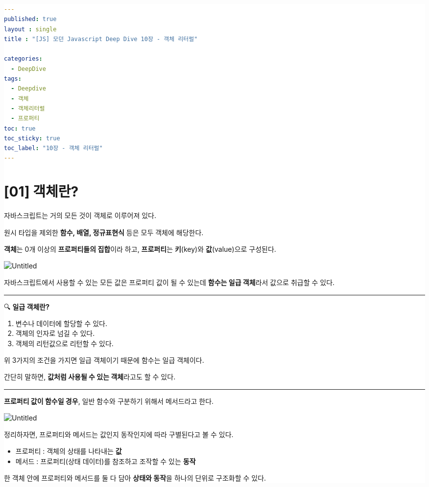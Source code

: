 ```yaml
---
published: true
layout : single
title : "[JS] 모던 Javascript Deep Dive 10장 - 객체 리터럴"

categories:
  - DeepDive
tags:
  - Deepdive
  - 객체
  - 객체리터럴
  - 프로퍼티
toc: true
toc_sticky: true
toc_label: "10장 - 객체 리터럴"
---
```

# [01] 객체란?

자바스크립트는 거의 모든 것이 객체로 이루어져 있다. 

원시 타입을 제외한 **함수, 배열, 정규표현식** 등은 모두 객체에 해당한다.

**객체**는 0개 이상의 **프로퍼티들의 집합**이라 하고, **프로퍼티**는 **키**(key)와 **값**(value)으로 구성된다.

![Untitled](https://s3.us-west-2.amazonaws.com/secure.notion-static.com/012c5c02-7db9-4c56-b319-5d4421d39f71/Untitled.png?X-Amz-Algorithm=AWS4-HMAC-SHA256&X-Amz-Content-Sha256=UNSIGNED-PAYLOAD&X-Amz-Credential=AKIAT73L2G45EIPT3X45%2F20220904%2Fus-west-2%2Fs3%2Faws4_request&X-Amz-Date=20220904T145956Z&X-Amz-Expires=86400&X-Amz-Signature=8cdf730f45a27aac2a03affc432c79844c4887a77b3911607991d1b1904acd8c&X-Amz-SignedHeaders=host&response-content-disposition=filename%20%3D%22Untitled.png%22&x-id=GetObject)

자바스크립트에서 사용할 수 있는 모든 값은 프로퍼티 값이 될 수 있는데 **함수는 일급 객체**라서 값으로 취급할 수 있다. 

---

🔍 **일급 객체란?**

1. 변수나 데이터에 할당할 수 있다.
2. 객체의 인자로 넘길 수 있다.
3. 객체의 리턴값으로 리턴할 수 있다.

위 3가지의 조건을 가지면 일급 객체이기 때문에 함수는 일급 객체이다.

간단히 말하면, **값처럼 사용될 수 있는 객체**라고도 할 수 있다.

---

**프로퍼티 값이 함수일 경우**, 일반 함수와 구분하기 위해서 메서드라고 한다.

![Untitled](https://s3.us-west-2.amazonaws.com/secure.notion-static.com/42bc0776-19e8-45ad-a9bb-813b7e1fa5a7/Untitled.png?X-Amz-Algorithm=AWS4-HMAC-SHA256&X-Amz-Content-Sha256=UNSIGNED-PAYLOAD&X-Amz-Credential=AKIAT73L2G45EIPT3X45%2F20220904%2Fus-west-2%2Fs3%2Faws4_request&X-Amz-Date=20220904T150111Z&X-Amz-Expires=86400&X-Amz-Signature=5f678fb3f29ab964c8abb9963ca0e7273199e9fada48721a29b477182ab9028e&X-Amz-SignedHeaders=host&response-content-disposition=filename%20%3D%22Untitled.png%22&x-id=GetObject)

정리하자면, 프로퍼티와 메서드는 값인지 동작인지에 따라 구별된다고 볼 수 있다.

- 프로퍼티 : 객체의 상태를 나타내는 **값**
- 메서드 : 프로퍼티(상태 데이터)를 참조하고 조작할 수 있는 **동작**

한 객체 안에 프로퍼티와 메서드를 둘 다 담아 **상태와 동작**을 하나의 단위로 구조화할 수 있다.
